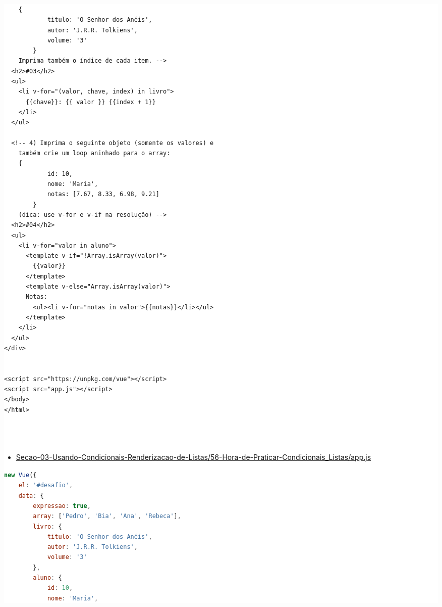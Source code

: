 ```vue
    {
			titulo: 'O Senhor dos Anéis',
			autor: 'J.R.R. Tolkiens',
			volume: '3'
		}
    Imprima também o índice de cada item. -->
  <h2>#03</h2>
  <ul>
    <li v-for="(valor, chave, index) in livro">
      {{chave}}: {{ valor }} {{index + 1}}
    </li>
  </ul>

  <!-- 4) Imprima o seguinte objeto (somente os valores) e
    também crie um loop aninhado para o array:
    {
			id: 10,
			nome: 'Maria',
			notas: [7.67, 8.33, 6.98, 9.21]
		}
    (dica: use v-for e v-if na resolução) -->
  <h2>#04</h2>
  <ul>
    <li v-for="valor in aluno">
      <template v-if="!Array.isArray(valor)">
        {{valor}}
      </template>
      <template v-else="Array.isArray(valor)">
      Notas:
        <ul><li v-for="notas in valor">{{notas}}</li></ul>
      </template>
    </li>
  </ul>
</div>


<script src="https://unpkg.com/vue"></script>
<script src="app.js"></script>
</body>
</html>




```

- [Secao-03-Usando-Condicionais-Renderizacao-de-Listas/56-Hora-de-Praticar-Condicionais_Listas/app.js](Secao-03-Usando-Condicionais-Renderizacao-de-Listas/56-Hora-de-Praticar-Condicionais_Listas/app.js)

```javascript
new Vue({
    el: '#desafio',
    data: {
        expressao: true,
        array: ['Pedro', 'Bia', 'Ana', 'Rebeca'],
        livro: {
            titulo: 'O Senhor dos Anéis',
            autor: 'J.R.R. Tolkiens',
            volume: '3'
        },
        aluno: {
            id: 10,
            nome: 'Maria',
```